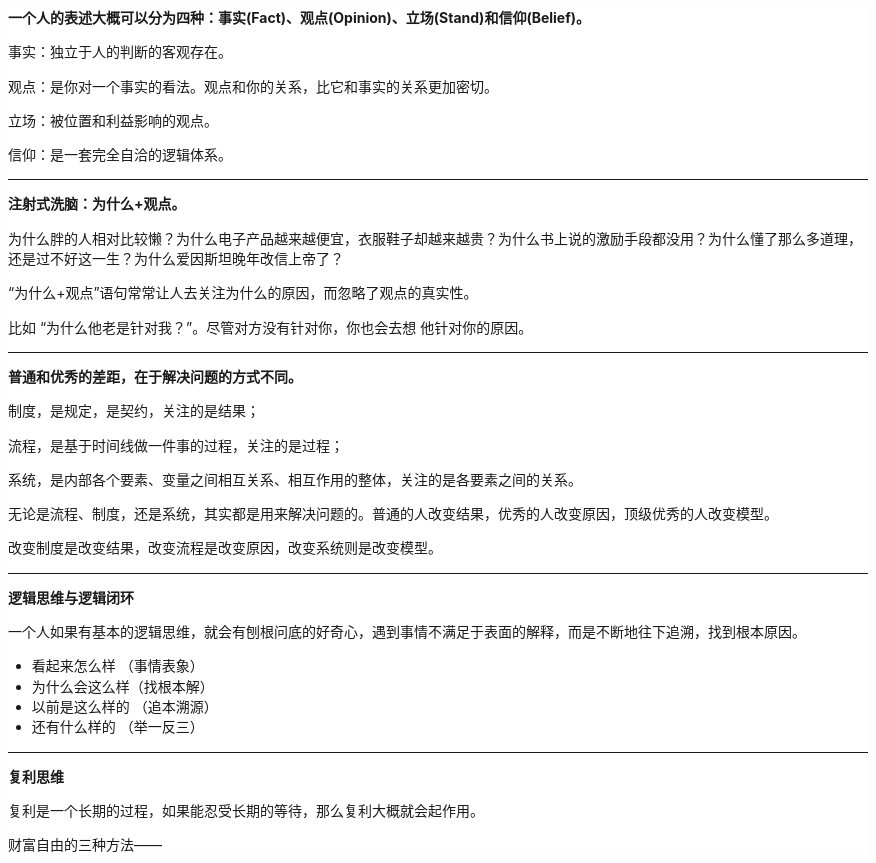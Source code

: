 
**一个人的表述大概可以分为四种：事实(Fact)、观点(Opinion)、立场(Stand)和信仰(Belief)。**

事实：独立于人的判断的客观存在。

观点：是你对一个事实的看法。观点和你的关系，比它和事实的关系更加密切。

立场：被位置和利益影响的观点。

信仰：是一套完全自洽的逻辑体系。



---



**注射式洗脑：为什么+观点。**

为什么胖的人相对比较懒？为什么电子产品越来越便宜，衣服鞋子却越来越贵？为什么书上说的激励手段都没用？为什么懂了那么多道理，还是过不好这一生？为什么爱因斯坦晚年改信上帝了？

“为什么+观点”语句常常让人去关注为什么的原因，而忽略了观点的真实性。

比如 “为什么他老是针对我？”。尽管对方没有针对你，你也会去想 他针对你的原因。



---



**普通和优秀的差距，在于解决问题的方式不同。**

制度，是规定，是契约，关注的是结果；

流程，是基于时间线做一件事的过程，关注的是过程；

系统，是内部各个要素、变量之间相互关系、相互作用的整体，关注的是各要素之间的关系。

无论是流程、制度，还是系统，其实都是用来解决问题的。普通的人改变结果，优秀的人改变原因，顶级优秀的人改变模型。

改变制度是改变结果，改变流程是改变原因，改变系统则是改变模型。



---



**逻辑思维与逻辑闭环**

一个人如果有基本的逻辑思维，就会有刨根问底的好奇心，遇到事情不满足于表面的解释，而是不断地往下追溯，找到根本原因。

- 看起来怎么样 （事情表象）
- 为什么会这么样（找根本解）
- 以前是这么样的 （追本溯源）
- 还有什么样的 （举一反三）



---



**复利思维**

复利是一个长期的过程，如果能忍受长期的等待，那么复利大概就会起作用。

财富自由的三种方法——
